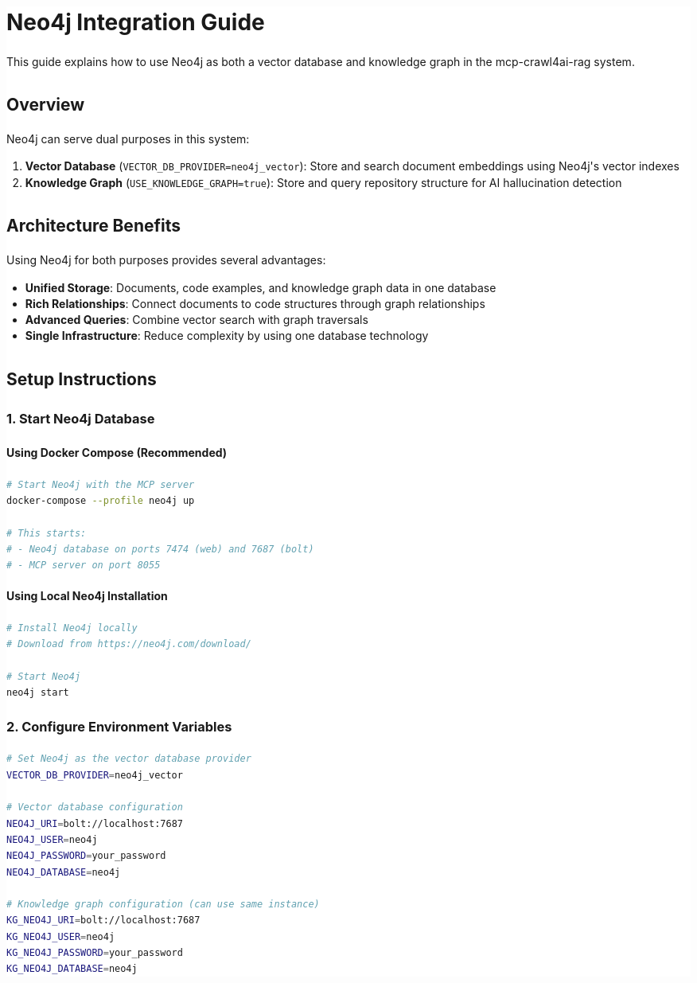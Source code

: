 # Neo4j Integration Guide

This guide explains how to use Neo4j as both a vector database and knowledge graph in the mcp-crawl4ai-rag system.

## Overview

Neo4j can serve dual purposes in this system:

1. **Vector Database** (`VECTOR_DB_PROVIDER=neo4j_vector`): Store and search document embeddings using Neo4j's vector indexes
2. **Knowledge Graph** (`USE_KNOWLEDGE_GRAPH=true`): Store and query repository structure for AI hallucination detection

## Architecture Benefits

Using Neo4j for both purposes provides several advantages:

- **Unified Storage**: Documents, code examples, and knowledge graph data in one database
- **Rich Relationships**: Connect documents to code structures through graph relationships
- **Advanced Queries**: Combine vector search with graph traversals
- **Single Infrastructure**: Reduce complexity by using one database technology

## Setup Instructions

### 1. Start Neo4j Database

#### Using Docker Compose (Recommended)
```bash
# Start Neo4j with the MCP server
docker-compose --profile neo4j up

# This starts:
# - Neo4j database on ports 7474 (web) and 7687 (bolt)
# - MCP server on port 8055
```

#### Using Local Neo4j Installation
```bash
# Install Neo4j locally
# Download from https://neo4j.com/download/

# Start Neo4j
neo4j start
```

### 2. Configure Environment Variables

```bash
# Set Neo4j as the vector database provider
VECTOR_DB_PROVIDER=neo4j_vector

# Vector database configuration
NEO4J_URI=bolt://localhost:7687
NEO4J_USER=neo4j
NEO4J_PASSWORD=your_password
NEO4J_DATABASE=neo4j

# Knowledge graph configuration (can use same instance)
KG_NEO4J_URI=bolt://localhost:7687
KG_NEO4J_USER=neo4j
KG_NEO4J_PASSWORD=your_password
KG_NEO4J_DATABASE=neo4j
```